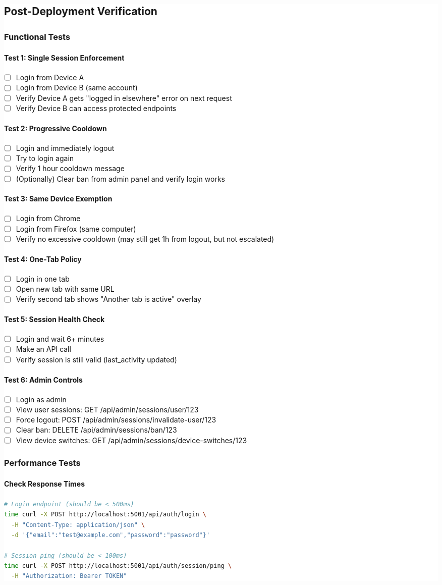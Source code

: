 ## Post-Deployment Verification

### Functional Tests

#### Test 1: Single Session Enforcement
- [ ] Login from Device A
- [ ] Login from Device B (same account)
- [ ] Verify Device A gets "logged in elsewhere" error on next request
- [ ] Verify Device B can access protected endpoints

#### Test 2: Progressive Cooldown
- [ ] Login and immediately logout
- [ ] Try to login again
- [ ] Verify 1 hour cooldown message
- [ ] (Optionally) Clear ban from admin panel and verify login works

#### Test 3: Same Device Exemption
- [ ] Login from Chrome
- [ ] Login from Firefox (same computer)
- [ ] Verify no excessive cooldown (may still get 1h from logout, but not escalated)

#### Test 4: One-Tab Policy
- [ ] Login in one tab
- [ ] Open new tab with same URL
- [ ] Verify second tab shows "Another tab is active" overlay

#### Test 5: Session Health Check
- [ ] Login and wait 6+ minutes
- [ ] Make an API call
- [ ] Verify session is still valid (last_activity updated)

#### Test 6: Admin Controls
- [ ] Login as admin
- [ ] View user sessions: GET /api/admin/sessions/user/123
- [ ] Force logout: POST /api/admin/sessions/invalidate-user/123
- [ ] Clear ban: DELETE /api/admin/sessions/ban/123
- [ ] View device switches: GET /api/admin/sessions/device-switches/123

### Performance Tests

#### Check Response Times
```bash
# Login endpoint (should be < 500ms)
time curl -X POST http://localhost:5001/api/auth/login \
  -H "Content-Type: application/json" \
  -d '{"email":"test@example.com","password":"password"}'

# Session ping (should be < 100ms)
time curl -X POST http://localhost:5001/api/auth/session/ping \
  -H "Authorization: Bearer TOKEN"
```
